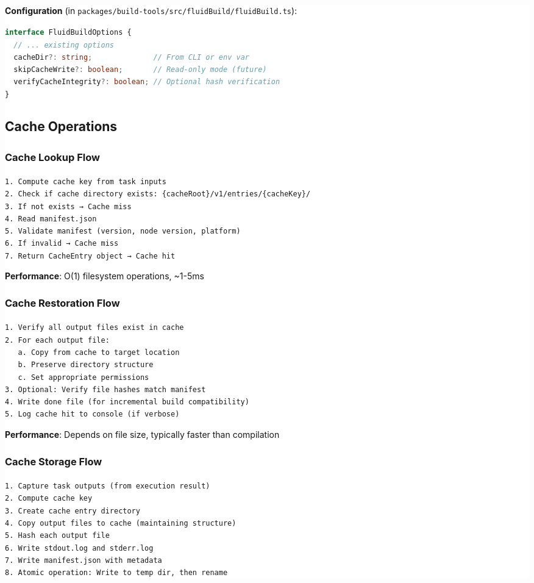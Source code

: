 **Configuration** (in `packages/build-tools/src/fluidBuild/fluidBuild.ts`):
```typescript
interface FluidBuildOptions {
  // ... existing options
  cacheDir?: string;              // From CLI or env var
  skipCacheWrite?: boolean;       // Read-only mode (future)
  verifyCacheIntegrity?: boolean; // Optional hash verification
}
```

## Cache Operations

### Cache Lookup Flow

```
1. Compute cache key from task inputs
2. Check if cache directory exists: {cacheRoot}/v1/entries/{cacheKey}/
3. If not exists → Cache miss
4. Read manifest.json
5. Validate manifest (version, node version, platform)
6. If invalid → Cache miss
7. Return CacheEntry object → Cache hit
```

**Performance**: O(1) filesystem operations, ~1-5ms

### Cache Restoration Flow

```
1. Verify all output files exist in cache
2. For each output file:
   a. Copy from cache to target location
   b. Preserve directory structure
   c. Set appropriate permissions
3. Optional: Verify file hashes match manifest
4. Write done file (for incremental build compatibility)
5. Log cache hit to console (if verbose)
```

**Performance**: Depends on file size, typically faster than compilation

### Cache Storage Flow

```
1. Capture task outputs (from execution result)
2. Compute cache key
3. Create cache entry directory
4. Copy output files to cache (maintaining structure)
5. Hash each output file
6. Write stdout.log and stderr.log
7. Write manifest.json with metadata
8. Atomic operation: Write to temp dir, then rename
```
